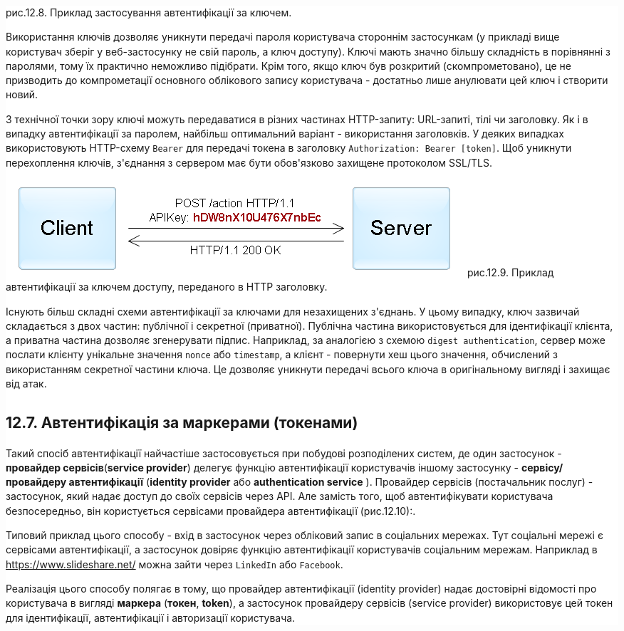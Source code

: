 рис.12.8. Приклад застосування автентифікації за ключем.

Використання ключів дозволяє уникнути передачі пароля користувача стороннім застосункам (у прикладі вище користувач зберіг у веб-застосунку не свій пароль, а ключ доступу). Ключі мають значно більшу складність в порівнянні з паролями, тому їх практично неможливо підібрати. Крім того, якщо ключ був розкритий (скомпрометовано), це не призводить до компрометації основного облікового запису користувача - достатньо лише анулювати цей ключ і створити новий.

З технічної точки зору ключі можуть передаватися в різних частинах HTTP-запиту: URL-запиті, тілі чи заголовку. Як і в випадку автентифікації за паролем, найбільш оптимальний варіант - використання заголовків. У деяких випадках використовують HTTP-схему `Bearer` для передачі токена в заголовку `Authorization: Bearer [token]`. Щоб уникнути перехоплення ключів, з'єднання з сервером має бути обов'язково захищене протоколом SSL/TLS.

  ![img](media/54aa75db071c4078b039a2643003c53c.png)
рис.12.9. Приклад автентифікації за ключем доступу, переданого в HTTP заголовку.

Існують більш складні схеми автентифікації за ключами для незахищених з'єднань. У цьому випадку, ключ зазвичай складається з двох частин: публічної і секретної (приватної). Публічна частина використовується для ідентифікації клієнта, а приватна частина дозволяє згенерувати підпис. Наприклад, за аналогією з схемою `digest authentication`, сервер може послати клієнту унікальне значення `nonce` або `timestamp`, а клієнт - повернути хеш цього значення, обчислений з використанням секретної частини ключа. Це дозволяє уникнути передачі всього ключа в оригінальному вигляді і захищає від атак.

## 12.7. Автентифікація за маркерами (токенами)

Такий спосіб автентифікації найчастіше застосовується при побудові розподілених систем, де один застосунок - **провайдер сервісів**(**service provider**) делегує функцію автентифікації користувачів іншому застосунку - **сервісу/провайдеру автентифікації** (**identity provider** або **authentication service** ). Провайдер сервісів (постачальник послуг) - застосунок, який надає доступ до своїх сервісів через API. Але замість того, щоб автентифікувати користувача безпосередньо, він користується сервісами провайдера автентифікації  (рис.12.10):.     

Типовий приклад цього способу - вхід в застосунок через обліковий запис в соціальних мережах. Тут соціальні мережі є сервісами автентифікації, а застосунок довіряє функцію автентифікації користувачів соціальним мережам. Наприклад в https://www.slideshare.net/ можна зайти через `LinkedIn` або `Facebook`.   

Реалізація цього способу полягає в тому, що провайдер автентифікації (identity provider) надає достовірні відомості про користувача в вигляді **маркера** (**токен**, **token**), а застосунок провайдеру сервісів (service provider) використовує цей токен для ідентифікації, автентифікації і авторизації користувача.
